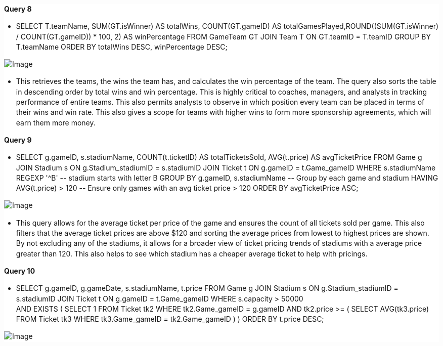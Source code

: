 **Query 8** 
- SELECT T.teamName, SUM(GT.isWinner) AS totalWins,
COUNT(GT.gameID) AS totalGamesPlayed,ROUND((SUM(GT.isWinner) / COUNT(GT.gameID)) * 100, 2) AS winPercentage
FROM GameTeam GT
JOIN Team T ON GT.teamID = T.teamID
GROUP BY T.teamName
ORDER BY totalWins DESC, winPercentage DESC;
<img width="638" alt="Image" src="https://github.com/user-attachments/assets/92113ac9-8413-417f-88b4-8896de27226a" />

- This retrieves the teams, the wins the team has, and calculates the win percentage of the team. The query also sorts the table in descending order by total wins and win percentage. This is highly critical to coaches, managers, and analysts in tracking performance of entire teams. This also permits analysts to observe in which position every team can be placed in terms of their wins and win rate. This also gives a scope for teams with higher wins to form more sponsorship agreements, which will earn them more money. 

**Query 9**
- SELECT g.gameID, s.stadiumName, COUNT(t.ticketID) AS totalTicketsSold, 
       AVG(t.price) AS avgTicketPrice
FROM Game g
JOIN Stadium s ON g.Stadium_stadiumID = s.stadiumID
JOIN Ticket t ON g.gameID = t.Game_gameID
WHERE s.stadiumName REGEXP '^B'  -- stadium starts with letter B
GROUP BY g.gameID, s.stadiumName  -- Group by each game and stadium
HAVING AVG(t.price) > 120  -- Ensure only games with an avg ticket price > 120
ORDER BY avgTicketPrice ASC;
<img width="562" alt="Image" src="https://github.com/user-attachments/assets/9d079e40-1280-4970-beb6-166287ecf6b9" />

- This query allows for the average ticket per price of the game and ensures the count of all tickets sold per game. This also filters that the average ticket prices are above $120 and sorting the average prices from lowest to highest prices are shown. By not excluding any of the stadiums, it allows for a broader view of ticket pricing trends of stadiums with a average price greater than 120. This also helps to see which stadium has a cheaper average ticket to help with pricings. 

**Query 10**
- SELECT 
    g.gameID, 
    g.gameDate, 
    s.stadiumName, 
    t.price
FROM Game g
JOIN Stadium s ON g.Stadium_stadiumID = s.stadiumID
JOIN Ticket t ON g.gameID = t.Game_gameID
WHERE s.capacity > 50000  
AND EXISTS (
    SELECT 1
    FROM Ticket tk2
    WHERE tk2.Game_gameID = g.gameID
    AND tk2.price >= (
        SELECT AVG(tk3.price) 
        FROM Ticket tk3 
        WHERE tk3.Game_gameID = tk2.Game_gameID
    )
)
ORDER BY t.price DESC;
<img width="600" alt="Image" src="https://github.com/user-attachments/assets/60635bae-b1dc-41aa-8640-d7e92cc92712" />
